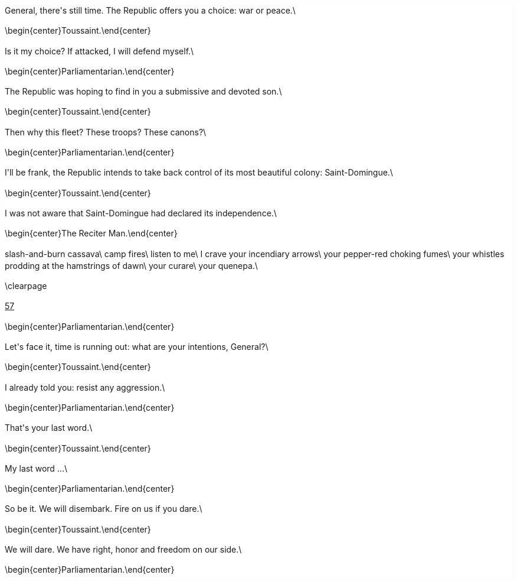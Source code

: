 General, there's still time. The Republic offers you a choice: war or peace.\\

\begin{center}Toussaint.\end{center}

Is it my choice? If attacked, I will defend myself.\\

\begin{center}Parliamentarian.\end{center}

The Republic was hoping to find in you a submissive and devoted son.\\

\begin{center}Toussaint.\end{center}

Then why this fleet? These troops? These canons?\\

\begin{center}Parliamentarian.\end{center}

I'll be frank, the Republic intends to take back control of its most beautiful colony: Saint-Domingue.\\

\begin{center}Toussaint.\end{center}

I was not aware that Saint-Domingue had declared its independence.\\

\begin{center}The Reciter Man.\end{center}

slash-and-burn cassava\\
camp fires\\
listen to me\\
I crave your incendiary arrows\\
your pepper-red choking fumes\\
your whistles prodding at the hamstrings of dawn\\
your curare\\
your quenepa.\\

\clearpage

[57]({{site.baseurl}}/chiens/p057.html)

\begin{center}Parliamentarian.\end{center}

Let's face it, time is running out: what are your intentions, General?\\

\begin{center}Toussaint.\end{center}

I already told you: resist any aggression.\\

\begin{center}Parliamentarian.\end{center}

That's your last word.\\

\begin{center}Toussaint.\end{center}

My last word ...\\

\begin{center}Parliamentarian.\end{center}

So be it. We will disembark. Fire on us if you dare.\\

\begin{center}Toussaint.\end{center}

We will dare. We have right, honor and freedom on our side.\\

\begin{center}Parliamentarian.\end{center}
